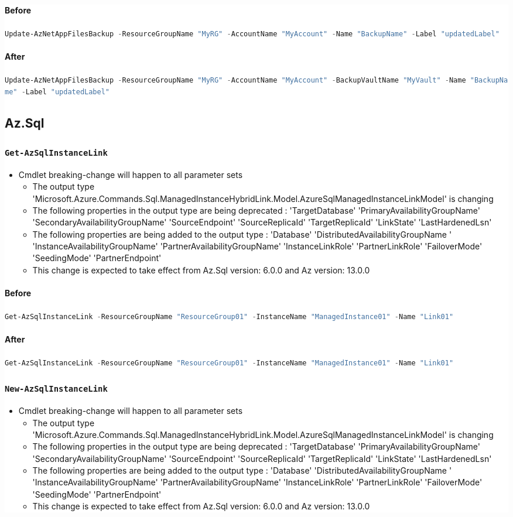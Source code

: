 
#### Before
```powershell
Update-AzNetAppFilesBackup -ResourceGroupName "MyRG" -AccountName "MyAccount" -Name "BackupName" -Label "updatedLabel"
```
#### After
```powershell
Update-AzNetAppFilesBackup -ResourceGroupName "MyRG" -AccountName "MyAccount" -BackupVaultName "MyVault" -Name "BackupName" -Label "updatedLabel"
```


## Az.Sql

### `Get-AzSqlInstanceLink`

- Cmdlet breaking-change will happen to all parameter sets
  - The output type 'Microsoft.Azure.Commands.Sql.ManagedInstanceHybridLink.Model.AzureSqlManagedInstanceLinkModel' is changing
  - The following properties in the output type are being deprecated : 'TargetDatabase' 'PrimaryAvailabilityGroupName' 'SecondaryAvailabilityGroupName' 'SourceEndpoint' 'SourceReplicaId' 'TargetReplicaId' 'LinkState' 'LastHardenedLsn'
  - The following properties are being added to the output type : 'Database' 'DistributedAvailabilityGroupName ' 'InstanceAvailabilityGroupName' 'PartnerAvailabilityGroupName' 'InstanceLinkRole' 'PartnerLinkRole' 'FailoverMode' 'SeedingMode' 'PartnerEndpoint'
  - This change is expected to take effect from Az.Sql version: 6.0.0 and Az version: 13.0.0


#### Before
```powershell
Get-AzSqlInstanceLink -ResourceGroupName "ResourceGroup01" -InstanceName "ManagedInstance01" -Name "Link01"
```
#### After
```powershell
Get-AzSqlInstanceLink -ResourceGroupName "ResourceGroup01" -InstanceName "ManagedInstance01" -Name "Link01"
```


### `New-AzSqlInstanceLink`

- Cmdlet breaking-change will happen to all parameter sets
  - The output type 'Microsoft.Azure.Commands.Sql.ManagedInstanceHybridLink.Model.AzureSqlManagedInstanceLinkModel' is changing
  - The following properties in the output type are being deprecated : 'TargetDatabase' 'PrimaryAvailabilityGroupName' 'SecondaryAvailabilityGroupName' 'SourceEndpoint' 'SourceReplicaId' 'TargetReplicaId' 'LinkState' 'LastHardenedLsn'
  - The following properties are being added to the output type : 'Database' 'DistributedAvailabilityGroupName ' 'InstanceAvailabilityGroupName' 'PartnerAvailabilityGroupName' 'InstanceLinkRole' 'PartnerLinkRole' 'FailoverMode' 'SeedingMode' 'PartnerEndpoint'
  - This change is expected to take effect from Az.Sql version: 6.0.0 and Az version: 13.0.0
